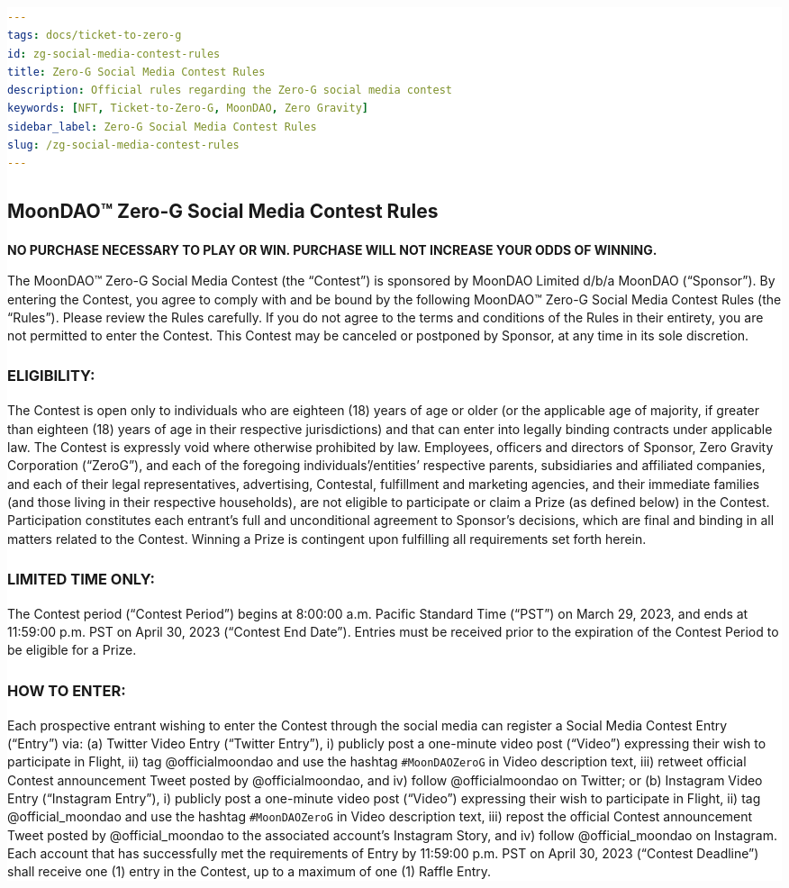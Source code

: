 ```yaml
---
tags: docs/ticket-to-zero-g
id: zg-social-media-contest-rules
title: Zero-G Social Media Contest Rules
description: Official rules regarding the Zero-G social media contest
keywords: [NFT, Ticket-to-Zero-G, MoonDAO, Zero Gravity]
sidebar_label: Zero-G Social Media Contest Rules
slug: /zg-social-media-contest-rules
---
```


## MoonDAO™ Zero-G Social Media Contest Rules​

**NO PURCHASE NECESSARY TO PLAY OR WIN. PURCHASE WILL NOT INCREASE YOUR ODDS OF WINNING.**

The MoonDAO™ Zero-G Social Media Contest (the “Contest”) is sponsored by MoonDAO Limited d/b/a MoonDAO (“Sponsor”). By entering the Contest, you agree to comply with and be bound by the following MoonDAO™ Zero-G Social Media Contest Rules (the “Rules”). Please review the Rules carefully. If you do not agree to the terms and conditions of the Rules in their entirety, you are not permitted to enter the Contest. This Contest may be canceled or postponed by Sponsor, at any time in its sole discretion.

### **ELIGIBILITY:​**

The Contest is open only to individuals who are eighteen (18) years of age or older (or the applicable age of majority, if greater than eighteen (18) years of age in their respective jurisdictions) and that can enter into legally binding contracts under applicable law. The Contest is expressly void where otherwise prohibited by law. Employees, officers and directors of Sponsor, Zero Gravity Corporation (“ZeroG”), and each of the foregoing individuals’/entities’ respective parents, subsidiaries and affiliated companies, and each of their legal representatives, advertising, Contestal, fulfillment and marketing agencies, and their immediate families (and those living in their respective households), are not eligible to participate or claim a Prize (as defined below) in the Contest. Participation constitutes each entrant’s full and unconditional agreement to Sponsor’s decisions, which are final and binding in all matters related to the Contest. Winning a Prize is contingent upon fulfilling all requirements set forth herein.

### **LIMITED TIME ONLY:​**
The Contest period (“Contest Period”) begins at 8:00:00 a.m. Pacific Standard Time (“PST”) on March 29, 2023, and ends at 11:59:00 p.m. PST on April 30, 2023 (“Contest End Date”). Entries must be received prior to the expiration of the Contest Period to be eligible for a Prize.

### **HOW TO ENTER:​**
Each prospective entrant wishing to enter the Contest through the social media can register a Social Media Contest Entry (“Entry”) via: (a) Twitter Video Entry (“Twitter Entry”), i) publicly post a one-minute video post (“Video”) expressing their wish to participate in Flight, ii) tag @officialmoondao and use the hashtag `#MoonDAOZeroG` in Video description text, iii) retweet official Contest announcement Tweet posted by @officialmoondao, and iv) follow @officialmoondao on Twitter; or (b) Instagram Video Entry (“Instagram Entry”), i) publicly post a one-minute video post (“Video”) expressing their wish to participate in Flight, ii) tag @official_moondao and use the hashtag `#MoonDAOZeroG` in Video description text, iii) repost the official Contest announcement Tweet posted by @official_moondao to the associated account’s Instagram Story, and iv) follow @official_moondao on Instagram. Each account that has successfully met the requirements of Entry by 11:59:00 p.m. PST on April 30, 2023 (“Contest Deadline”) shall receive one (1) entry in the Contest, up to a maximum of one (1) Raffle Entry.
